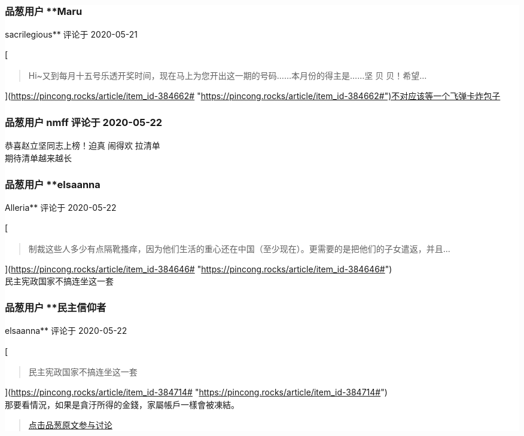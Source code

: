

            
### 品葱用户 **Maru 
sacrilegious** 评论于 2020-05-21
        
[

> Hi~又到每月十五号乐透开奖时间，现在马上为您开出这一期的号码……本月份的得主是……坚 贝 贝！希望...

](https://pincong.rocks/article/item_id-384662# "https://pincong.rocks/article/item_id-384662#")不对应该等一个飞弹卡炸包子
        


            
### 品葱用户 **nmff** 评论于 2020-05-22
        
恭喜赵立坚同志上榜！迫真 闹得欢 拉清单  
期待清单越来越长
        


            
### 品葱用户 **elsaanna 
Alleria** 评论于 2020-05-22
        
[

> 制裁这些人多少有点隔靴搔痒，因为他们生活的重心还在中国（至少现在）。更需要的是把他们的子女遣返，并且...

](https://pincong.rocks/article/item_id-384646# "https://pincong.rocks/article/item_id-384646#")  
民主宪政国家不搞连坐这一套
        


            
### 品葱用户 **民主信仰者 
elsaanna** 评论于 2020-05-22
        
[

> 民主宪政国家不搞连坐这一套

](https://pincong.rocks/article/item_id-384714# "https://pincong.rocks/article/item_id-384714#")  
那要看情況，如果是貪汙所得的金錢，家屬帳戶一樣會被凍結。
        






> [点击品葱原文参与讨论](https://pincong.rocks/article/19138)

